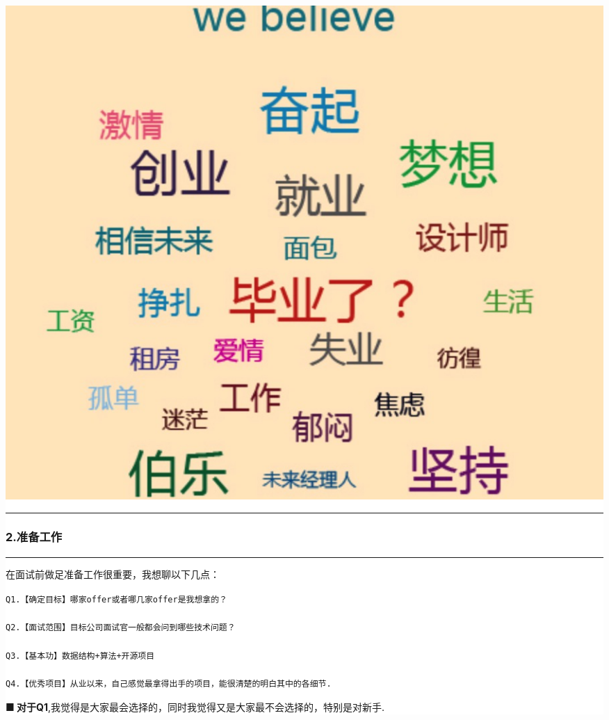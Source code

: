 ![就业](/assets/img/2016/offer1.png "就业")

***

<h3 id="preparation" class="blueJK">2.准备工作</h3>

***

在面试前做足准备工作很重要，我想聊以下几点：

	Q1.【确定目标】哪家offer或者哪几家offer是我想拿的？

	Q2.【面试范围】目标公司面试官一般都会问到哪些技术问题？

	Q3.【基本功】数据结构+算法+开源项目

	Q4.【优秀项目】从业以来，自己感觉最拿得出手的项目，能很清楚的明白其中的各细节.

**■ 对于Q1**,我觉得是大家最会选择的，同时我觉得又是大家最不会选择的，特别是对新手.

